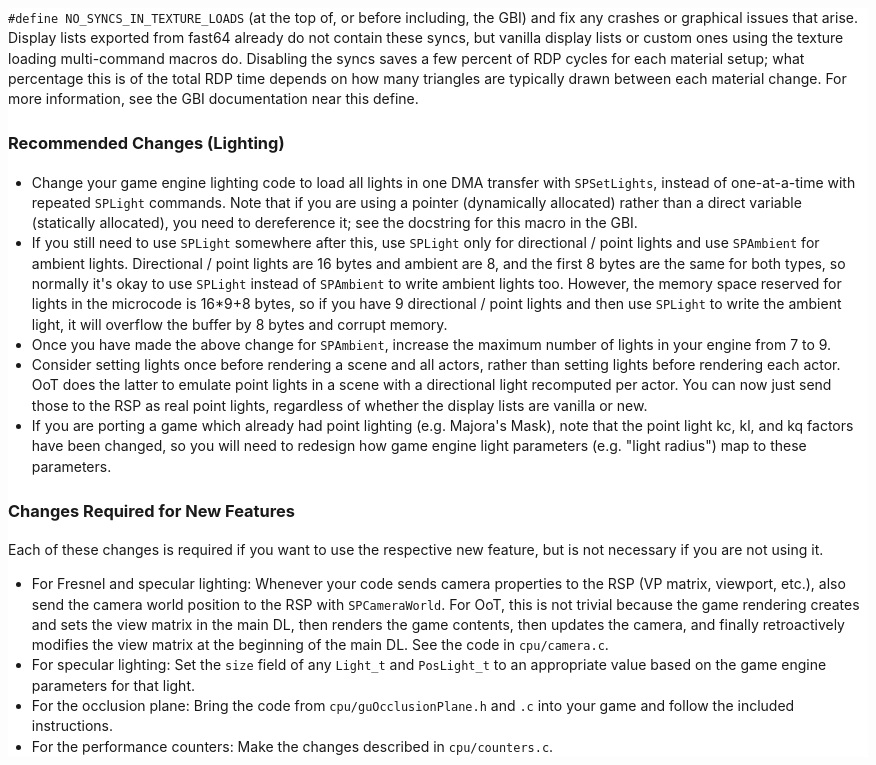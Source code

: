   `#define NO_SYNCS_IN_TEXTURE_LOADS` (at the top of, or before including, the
  GBI) and fix any crashes or graphical issues that arise. Display lists
  exported from fast64 already do not contain these syncs, but vanilla display
  lists or custom ones using the texture loading multi-command macros do.
  Disabling the syncs saves a few percent of RDP cycles for each material setup;
  what percentage this is of the total RDP time depends on how many triangles
  are typically drawn between each material change. For more information, see
  the GBI documentation near this define.

### Recommended Changes (Lighting)

- Change your game engine lighting code to load all lights in one DMA transfer
  with `SPSetLights`, instead of one-at-a-time with repeated `SPLight` commands.
  Note that if you are using a pointer (dynamically allocated) rather than a
  direct variable (statically allocated), you need to dereference it; see the
  docstring for this macro in the GBI.
- If you still need to use `SPLight` somewhere after this, use `SPLight` only
  for directional / point lights and use `SPAmbient` for ambient lights.
  Directional / point lights are 16 bytes and ambient are 8, and the first 8
  bytes are the same for both types, so normally it's okay to use `SPLight`
  instead of `SPAmbient` to write ambient lights too. However, the memory space
  reserved for lights in the microcode is 16*9+8 bytes, so if you have 9
  directional / point lights and then use `SPLight` to write the ambient light,
  it will overflow the buffer by 8 bytes and corrupt memory.
- Once you have made the above change for `SPAmbient`, increase the maximum
  number of lights in your engine from 7 to 9.
- Consider setting lights once before rendering a scene and all actors, rather
  than setting lights before rendering each actor. OoT does the latter to
  emulate point lights in a scene with a directional light recomputed per actor.
  You can now just send those to the RSP as real point lights, regardless of
  whether the display lists are vanilla or new.
- If you are porting a game which already had point lighting (e.g. Majora's
  Mask), note that the point light kc, kl, and kq factors have been changed, so
  you will need to redesign how game engine light parameters (e.g. "light
  radius") map to these parameters.

### Changes Required for New Features

Each of these changes is required if you want to use the respective new feature,
but is not necessary if you are not using it.

- For Fresnel and specular lighting: Whenever your code sends camera properties
  to the RSP (VP matrix, viewport, etc.), also send the camera world position to
  the RSP with `SPCameraWorld`. For OoT, this is not trivial because the game
  rendering creates and sets the view matrix in the main DL, then renders the
  game contents, then updates the camera, and finally retroactively modifies the
  view matrix at the beginning of the main DL. See the code in `cpu/camera.c`.
- For specular lighting: Set the `size` field of any `Light_t` and `PosLight_t`
  to an appropriate value based on the game engine parameters for that light.
- For the occlusion plane: Bring the code from `cpu/guOcclusionPlane.h` and `.c`
  into your game and follow the included instructions.
- For the performance counters: Make the changes described in `cpu/counters.c`.
